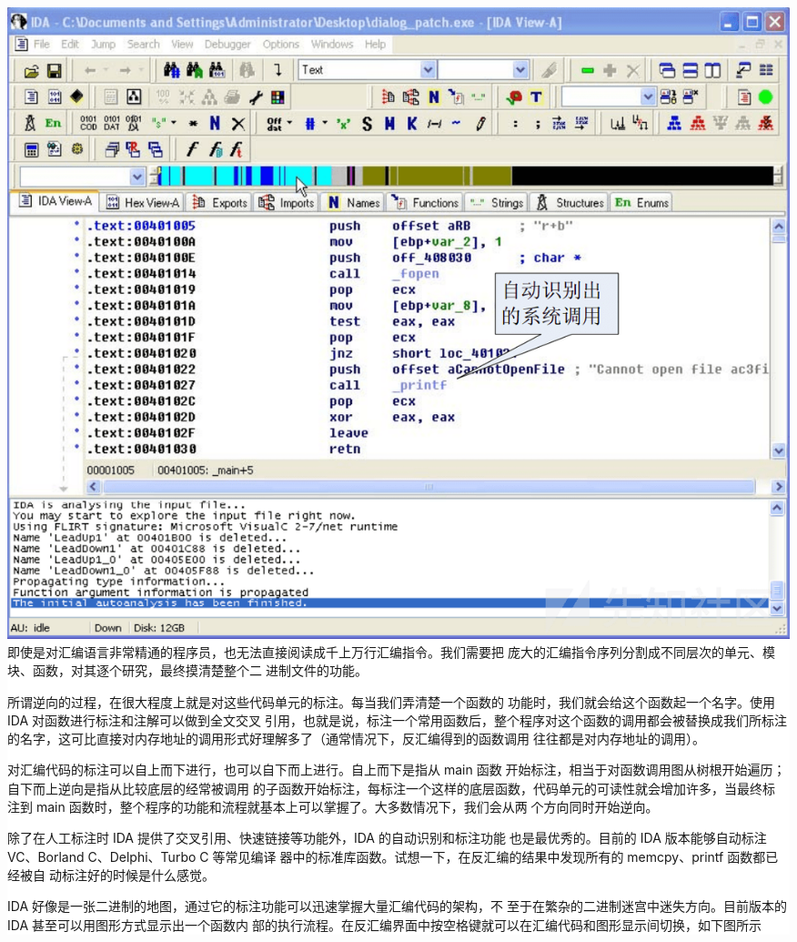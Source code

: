 [![](assets/1711465854-965026923a376e675cd792a8f59332c5.png)](https://xzfile.aliyuncs.com/media/upload/picture/20240324192335-f472ecba-e9d0-1.png)  
即使是对汇编语言非常精通的程序员，也无法直接阅读成千上万行汇编指令。我们需要把 庞大的汇编指令序列分割成不同层次的单元、模块、函数，对其逐个研究，最终摸清楚整个二 进制文件的功能。

所谓逆向的过程，在很大程度上就是对这些代码单元的标注。每当我们弄清楚一个函数的 功能时，我们就会给这个函数起一个名字。使用 IDA 对函数进行标注和注解可以做到全文交叉 引用，也就是说，标注一个常用函数后，整个程序对这个函数的调用都会被替换成我们所标注 的名字，这可比直接对内存地址的调用形式好理解多了（通常情况下，反汇编得到的函数调用 往往都是对内存地址的调用）。

对汇编代码的标注可以自上而下进行，也可以自下而上进行。自上而下是指从 main 函数 开始标注，相当于对函数调用图从树根开始遍历；自下而上逆向是指从比较底层的经常被调用 的子函数开始标注，每标注一个这样的底层函数，代码单元的可读性就会增加许多，当最终标 注到 main 函数时，整个程序的功能和流程就基本上可以掌握了。大多数情况下，我们会从两 个方向同时开始逆向。

除了在人工标注时 IDA 提供了交叉引用、快速链接等功能外，IDA 的自动识别和标注功能 也是最优秀的。目前的 IDA 版本能够自动标注 VC、Borland C、Delphi、Turbo C 等常见编译 器中的标准库函数。试想一下，在反汇编的结果中发现所有的 memcpy、printf 函数都已经被自 动标注好的时候是什么感觉。

IDA 好像是一张二进制的地图，通过它的标注功能可以迅速掌握大量汇编代码的架构，不 至于在繁杂的二进制迷宫中迷失方向。目前版本的 IDA 甚至可以用图形方式显示出一个函数内 部的执行流程。在反汇编界面中按空格键就可以在汇编代码和图形显示间切换，如下图所示
